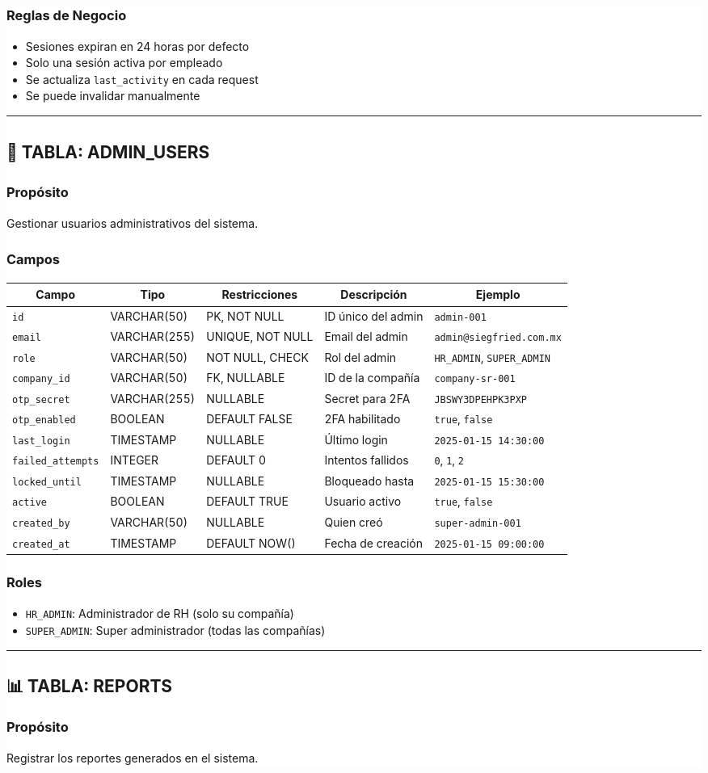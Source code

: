 ### **Reglas de Negocio**
- Sesiones expiran en 24 horas por defecto
- Solo una sesión activa por empleado
- Se actualiza `last_activity` en cada request
- Se puede invalidar manualmente

---

## 👥 TABLA: ADMIN_USERS

### **Propósito**
Gestionar usuarios administrativos del sistema.

### **Campos**

| Campo | Tipo | Restricciones | Descripción | Ejemplo |
|-------|------|---------------|-------------|---------|
| `id` | VARCHAR(50) | PK, NOT NULL | ID único del admin | `admin-001` |
| `email` | VARCHAR(255) | UNIQUE, NOT NULL | Email del admin | `admin@siegfried.com.mx` |
| `role` | VARCHAR(50) | NOT NULL, CHECK | Rol del admin | `HR_ADMIN`, `SUPER_ADMIN` |
| `company_id` | VARCHAR(50) | FK, NULLABLE | ID de la compañía | `company-sr-001` |
| `otp_secret` | VARCHAR(255) | NULLABLE | Secret para 2FA | `JBSWY3DPEHPK3PXP` |
| `otp_enabled` | BOOLEAN | DEFAULT FALSE | 2FA habilitado | `true`, `false` |
| `last_login` | TIMESTAMP | NULLABLE | Último login | `2025-01-15 14:30:00` |
| `failed_attempts` | INTEGER | DEFAULT 0 | Intentos fallidos | `0`, `1`, `2` |
| `locked_until` | TIMESTAMP | NULLABLE | Bloqueado hasta | `2025-01-15 15:30:00` |
| `active` | BOOLEAN | DEFAULT TRUE | Usuario activo | `true`, `false` |
| `created_by` | VARCHAR(50) | NULLABLE | Quien creó | `super-admin-001` |
| `created_at` | TIMESTAMP | DEFAULT NOW() | Fecha de creación | `2025-01-15 09:00:00` |

### **Roles**
- `HR_ADMIN`: Administrador de RH (solo su compañía)
- `SUPER_ADMIN`: Super administrador (todas las compañías)

---

## 📊 TABLA: REPORTS

### **Propósito**
Registrar los reportes generados en el sistema.
